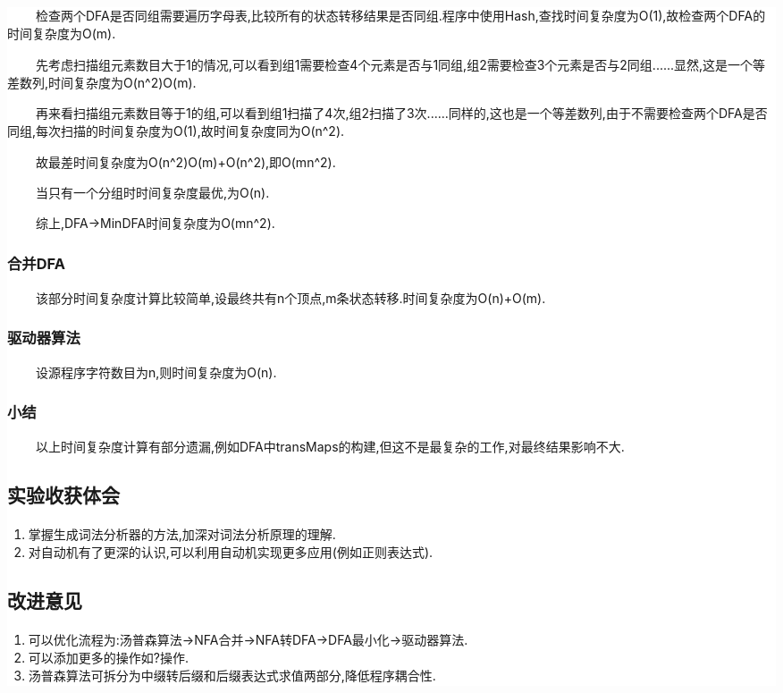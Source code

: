 &emsp; &emsp;检查两个DFA是否同组需要遍历字母表,比较所有的状态转移结果是否同组.程序中使用Hash,查找时间复杂度为O(1),故检查两个DFA的时间复杂度为O(m).

&emsp; &emsp;先考虑扫描组元素数目大于1的情况,可以看到组1需要检查4个元素是否与1同组,组2需要检查3个元素是否与2同组......显然,这是一个等差数列,时间复杂度为O(n^2)O(m).

&emsp; &emsp;再来看扫描组元素数目等于1的组,可以看到组1扫描了4次,组2扫描了3次......同样的,这也是一个等差数列,由于不需要检查两个DFA是否同组,每次扫描的时间复杂度为O(1),故时间复杂度同为O(n^2).

&emsp; &emsp;故最差时间复杂度为O(n^2)O(m)+O(n^2),即O(mn^2).

&emsp; &emsp;当只有一个分组时时间复杂度最优,为O(n).

&emsp; &emsp;综上,DFA->MinDFA时间复杂度为O(mn^2).

### 合并DFA

&emsp; &emsp;该部分时间复杂度计算比较简单,设最终共有n个顶点,m条状态转移.时间复杂度为O(n)+O(m).

### 驱动器算法

&emsp; &emsp;设源程序字符数目为n,则时间复杂度为O(n).

### 小结

&emsp; &emsp;以上时间复杂度计算有部分遗漏,例如DFA中transMaps的构建,但这不是最复杂的工作,对最终结果影响不大.

## 实验收获体会

1. 掌握生成词法分析器的方法,加深对词法分析原理的理解.
2. 对自动机有了更深的认识,可以利用自动机实现更多应用(例如正则表达式).

## 改进意见

1. 可以优化流程为:汤普森算法->NFA合并->NFA转DFA->DFA最小化->驱动器算法.
2. 可以添加更多的操作如?操作.
3. 汤普森算法可拆分为中缀转后缀和后缀表达式求值两部分,降低程序耦合性.